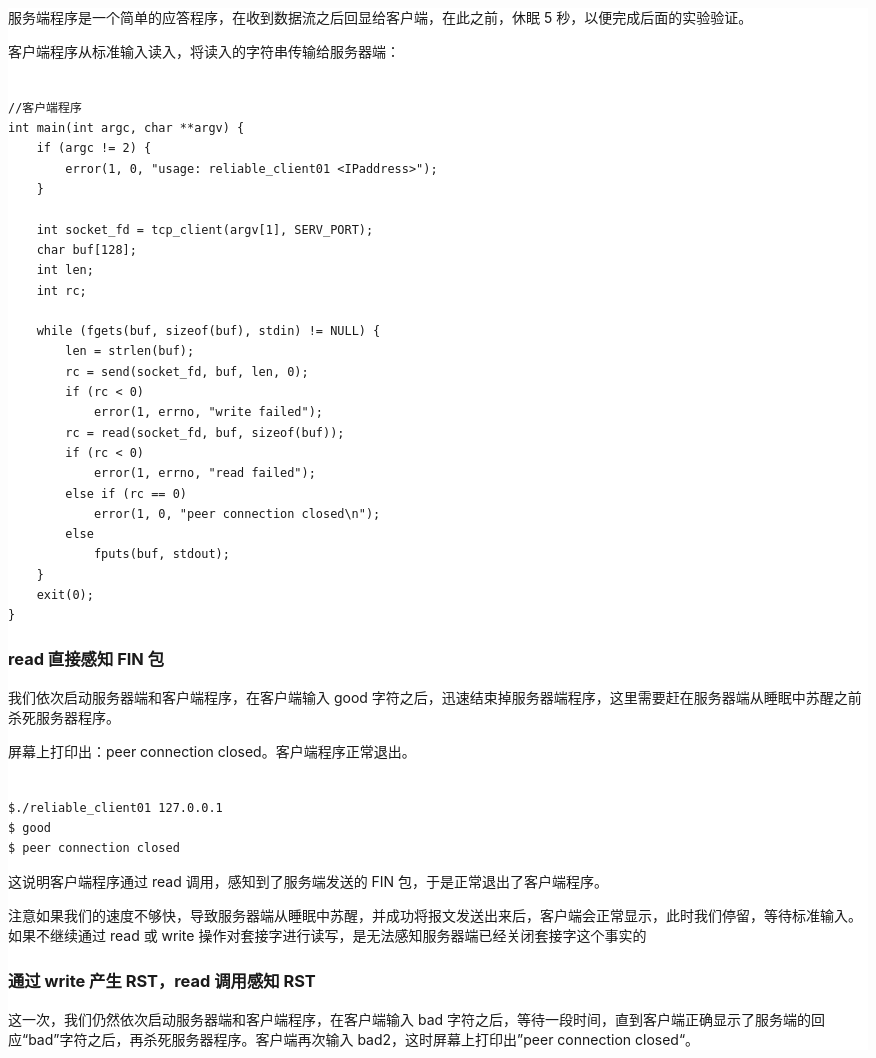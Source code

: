 服务端程序是一个简单的应答程序，在收到数据流之后回显给客户端，在此之前，休眠 5 秒，以便完成后面的实验验证。

客户端程序从标准输入读入，将读入的字符串传输给服务器端：

~~~linux

//客户端程序
int main(int argc, char **argv) {
    if (argc != 2) {
        error(1, 0, "usage: reliable_client01 <IPaddress>");
    }

    int socket_fd = tcp_client(argv[1], SERV_PORT);
    char buf[128];
    int len;
    int rc;

    while (fgets(buf, sizeof(buf), stdin) != NULL) {
        len = strlen(buf);
        rc = send(socket_fd, buf, len, 0);
        if (rc < 0)
            error(1, errno, "write failed");
        rc = read(socket_fd, buf, sizeof(buf));
        if (rc < 0)
            error(1, errno, "read failed");
        else if (rc == 0)
            error(1, 0, "peer connection closed\n");
        else
            fputs(buf, stdout);
    }
    exit(0);
}
~~~

### read 直接感知 FIN 包

我们依次启动服务器端和客户端程序，在客户端输入 good 字符之后，迅速结束掉服务器端程序，这里需要赶在服务器端从睡眠中苏醒之前杀死服务器程序。

屏幕上打印出：peer connection closed。客户端程序正常退出。

~~~linux

$./reliable_client01 127.0.0.1
$ good
$ peer connection closed
~~~

这说明客户端程序通过 read 调用，感知到了服务端发送的 FIN 包，于是正常退出了客户端程序。

​		注意如果我们的速度不够快，导致服务器端从睡眠中苏醒，并成功将报文发送出来后，客户端会正常显示，此时我们停留，等待标准输入。如果不继续通过 read 或 write 操作对套接字进行读写，是无法感知服务器端已经关闭套接字这个事实的

### 通过 write 产生 RST，read 调用感知 RST

这一次，我们仍然依次启动服务器端和客户端程序，在客户端输入 bad 字符之后，等待一段时间，直到客户端正确显示了服务端的回应“bad”字符之后，再杀死服务器程序。客户端再次输入 bad2，这时屏幕上打印出”peer connection closed“。
